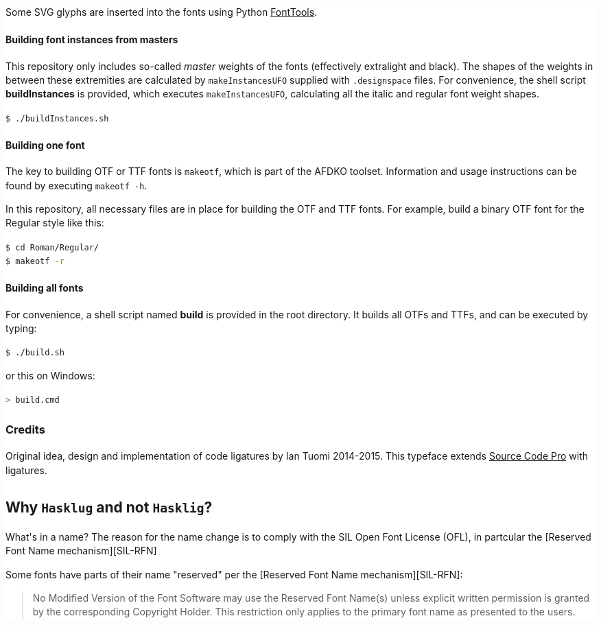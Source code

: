Some SVG glyphs are inserted into the fonts using Python [FontTools](https://pypi.python.org/pypi/FontTools).

#### Building font instances from masters

This repository only includes so-called *master* weights of the fonts (effectively extralight and black).
The shapes of the weights in between these extremities are calculated by `makeInstancesUFO` supplied with `.designspace` files.
For convenience, the shell script **buildInstances** is provided, which  executes `makeInstancesUFO`, calculating all the italic and regular font weight shapes.

```sh
$ ./buildInstances.sh
```

#### Building one font

The key to building OTF or TTF fonts is `makeotf`, which is part of the AFDKO toolset.
Information and usage instructions can be found by executing `makeotf -h`.

In this repository, all necessary files are in place for building the OTF and TTF fonts.
For example, build a binary OTF font for the Regular style like this:

```sh
$ cd Roman/Regular/
$ makeotf -r
```

#### Building all fonts

For convenience, a shell script named **build** is provided in the root directory.
It builds all OTFs and TTFs, and can be executed by typing:

```sh
$ ./build.sh
```

or this on Windows:

```sh
> build.cmd
```


### Credits
Original idea, design and implementation of code ligatures by Ian Tuomi 2014-2015.
This typeface extends [Source Code Pro](https://github.com/adobe-fonts/source-code-pro) with ligatures.

## Why `Hasklug` and not `Hasklig`?

What's in a name? The reason for the name change is to comply with the SIL Open Font License (OFL), in partcular the [Reserved Font Name mechanism][SIL-RFN]

Some fonts have parts of their name "reserved" per the [Reserved Font Name mechanism][SIL-RFN]:
> No Modified Version of the Font Software may use the Reserved Font
> Name(s) unless explicit written permission is granted by the corresponding
> Copyright Holder. This restriction only applies to the primary font name as
> presented to the users.
